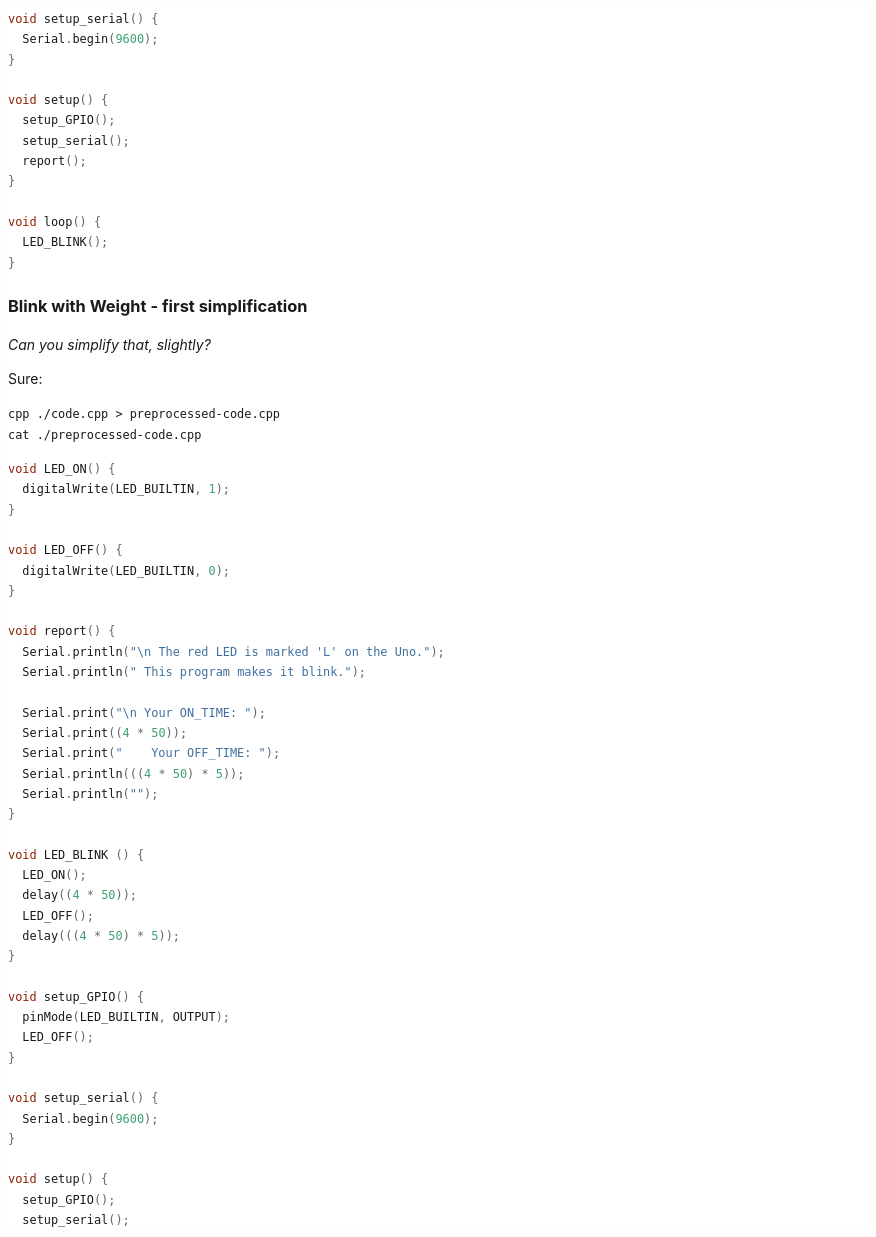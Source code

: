```cpp
void setup_serial() {
  Serial.begin(9600);
}

void setup() {
  setup_GPIO();
  setup_serial();
  report();
}

void loop() {
  LED_BLINK();
}
```

### Blink with Weight - first simplification

*Can you simplify that, slightly?*

Sure:

```
cpp ./code.cpp > preprocessed-code.cpp
cat ./preprocessed-code.cpp
```

```cpp
void LED_ON() {
  digitalWrite(LED_BUILTIN, 1);
}

void LED_OFF() {
  digitalWrite(LED_BUILTIN, 0);
}

void report() {
  Serial.println("\n The red LED is marked 'L' on the Uno.");
  Serial.println(" This program makes it blink.");

  Serial.print("\n Your ON_TIME: ");
  Serial.print((4 * 50));
  Serial.print("    Your OFF_TIME: ");
  Serial.println(((4 * 50) * 5));
  Serial.println("");
}

void LED_BLINK () {
  LED_ON();
  delay((4 * 50));
  LED_OFF();
  delay(((4 * 50) * 5));
}

void setup_GPIO() {
  pinMode(LED_BUILTIN, OUTPUT);
  LED_OFF();
}

void setup_serial() {
  Serial.begin(9600);
}

void setup() {
  setup_GPIO();
  setup_serial();
```